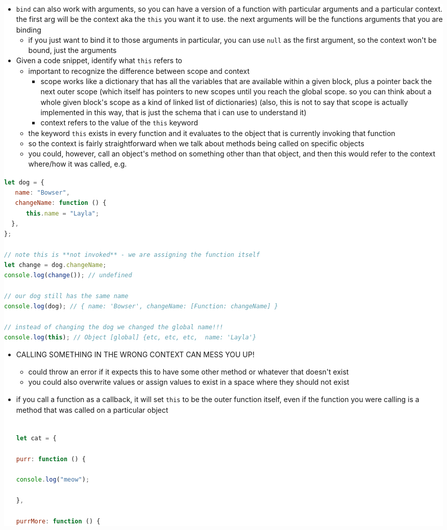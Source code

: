    - `bind` can also work with arguments, so you can have a version of a function with particular arguments and a particular context. the first arg will be the context aka the `this` you want it to use. the next arguments will be the functions arguments that you are binding
      - if you just want to bind it to those arguments in particular, you can use `null` as the first argument, so the context won't be bound, just the arguments
- Given a code snippet, identify what `this` refers to
   - important to recognize the difference between scope and context
      - scope works like a dictionary that has all the variables that are available within a given block, plus a pointer back the next outer scope (which itself has pointers to new scopes until you reach the global scope. so you can think about a whole given block's scope as a kind of linked list of dictionaries) (also, this is not to say that scope is actually implemented in this way, that is just the schema that i can use to understand it)
      - context refers to the value of the `this` keyword
   - the keyword `this` exists in every function and it evaluates to the object that is currently invoking that function
   - so the context is fairly straightforward when we talk about methods being called on specific objects
   - you could, however, call an object's method on something other than that object, and then this would refer to the context where/how it was called, e.g.
```javascript
let dog = {
   name: "Bowser",
   changeName: function () {
      this.name = "Layla";
  },
};

// note this is **not invoked** - we are assigning the function itself
let change = dog.changeName;
console.log(change()); // undefined

// our dog still has the same name
console.log(dog); // { name: 'Bowser', changeName: [Function: changeName] }

// instead of changing the dog we changed the global name!!!
console.log(this); // Object [global] {etc, etc, etc,  name: 'Layla'}
```

- CALLING SOMETHING IN THE WRONG CONTEXT CAN MESS YOU UP!
    - could throw an error if it expects this to have some other method or whatever that doesn't exist
    - you could also overwrite values or assign values to exist in a space where they should not exist
- if you call a function as a callback, it will set `this` to be the outer function itself, even if the function you were calling is a method that was called on a particular object
    
    ```javascript
    
    let cat = {
    
    purr: function () {
    
    console.log("meow");
    
    },
    
    purrMore: function () {
    